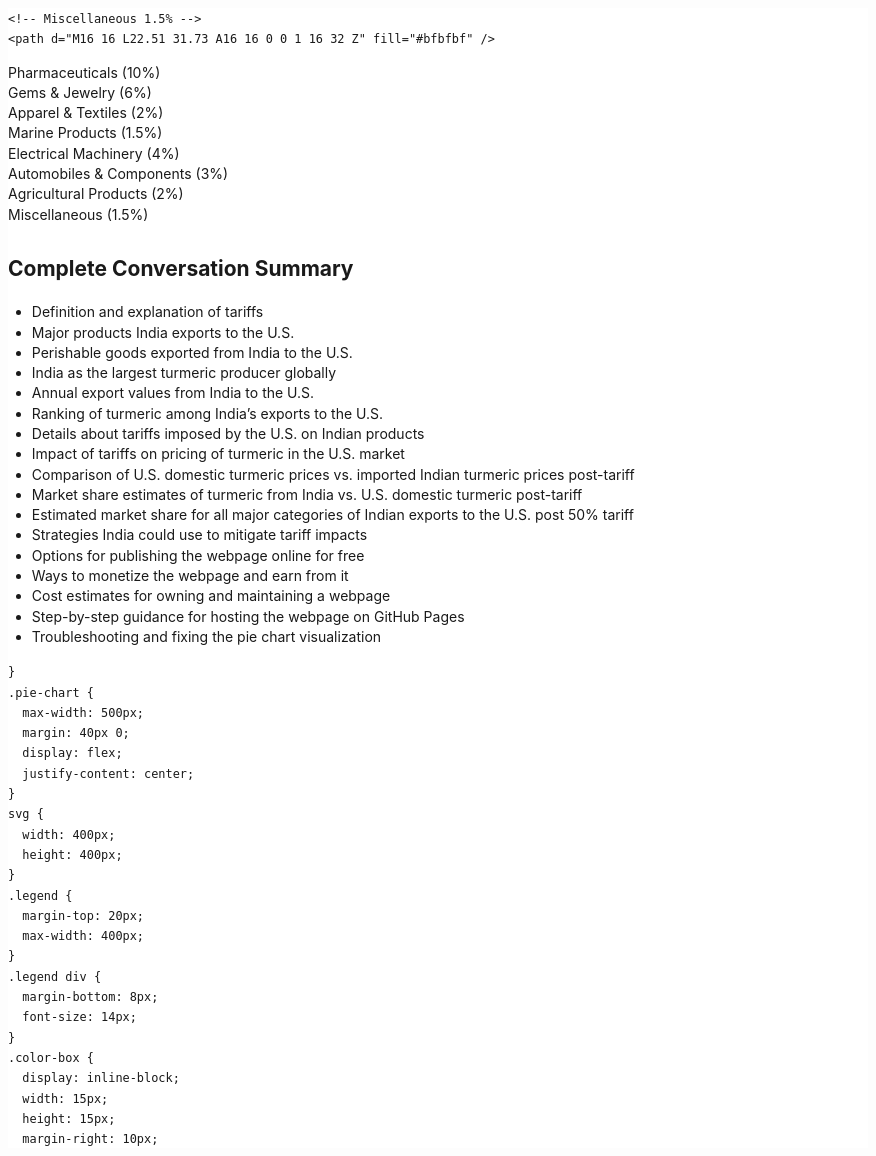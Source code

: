     <!-- Miscellaneous 1.5% -->
    <path d="M16 16 L22.51 31.73 A16 16 0 0 1 16 32 Z" fill="#bfbfbf" />
  </svg>

  <div class="legend" aria-label="Legend for pie chart colors">
    <div><span class="color-box" style="background:#4f81bd;"></span>Pharmaceuticals (10%)</div>
    <div><span class="color-box" style="background:#c0504d;"></span>Gems & Jewelry (6%)</div>
    <div><span class="color-box" style="background:#9bbb59;"></span>Apparel & Textiles (2%)</div>
    <div><span class="color-box" style="background:#8064a2;"></span>Marine Products (1.5%)</div>
    <div><span class="color-box" style="background:#f79646;"></span>Electrical Machinery (4%)</div>
    <div><span class="color-box" style="background:#4bacc6;"></span>Automobiles & Components (3%)</div>
    <div><span class="color-box" style="background:#d9985f;"></span>Agricultural Products (2%)</div>
    <div><span class="color-box" style="background:#bfbfbf;"></span>Miscellaneous (1.5%)</div>
  </div>

  <h2>Complete Conversation Summary</h2>
  <ul class="conversation-list">
    <li>Definition and explanation of tariffs</li>
    <li>Major products India exports to the U.S.</li>
    <li>Perishable goods exported from India to the U.S.</li>
    <li>India as the largest turmeric producer globally</li>
    <li>Annual export values from India to the U.S.</li>
    <li>Ranking of turmeric among India’s exports to the U.S.</li>
    <li>Details about tariffs imposed by the U.S. on Indian products</li>
    <li>Impact of tariffs on pricing of turmeric in the U.S. market</li>
    <li>Comparison of U.S. domestic turmeric prices vs. imported Indian turmeric prices post-tariff</li>
    <li>Market share estimates of turmeric from India vs. U.S. domestic turmeric post-tariff</li>
    <li>Estimated market share for all major categories of Indian exports to the U.S. post 50% tariff</li>
    <li>Strategies India could use to mitigate tariff impacts</li>
    <li>Options for publishing the webpage online for free</li>
    <li>Ways to monetize the webpage and earn from it</li>
    <li>Cost estimates for owning and maintaining a webpage</li>
    <li>Step-by-step guidance for hosting the webpage on GitHub Pages</li>
    <li>Troubleshooting and fixing the pie chart visualization</li>
  </ul>

</body>
</html>

    }
    .pie-chart {
      max-width: 500px;
      margin: 40px 0;
      display: flex;
      justify-content: center;
    }
    svg {
      width: 400px;
      height: 400px;
    }
    .legend {
      margin-top: 20px;
      max-width: 400px;
    }
    .legend div {
      margin-bottom: 8px;
      font-size: 14px;
    }
    .color-box {
      display: inline-block;
      width: 15px;
      height: 15px;
      margin-right: 10px;
